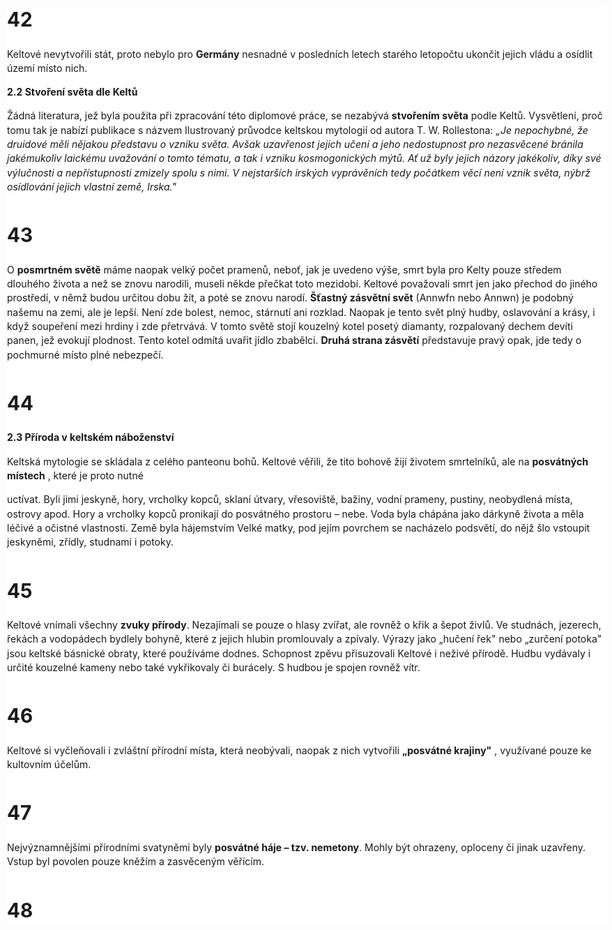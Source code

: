 # 42

Keltové nevytvořili stát, proto nebylo pro **Germány** nesnadné v posledních letech starého letopočtu ukončit jejich vládu a osídlit území místo nich.

**2.2 Stvoření světa dle Keltů**

Žádná literatura, jež byla použita při zpracování této diplomové práce, se nezabývá **stvořením světa** podle Keltů. Vysvětlení, proč tomu tak je nabízí publikace s názvem Ilustrovaný průvodce keltskou mytologií od autora T. W. Rollestona: _„Je nepochybné, že druidové měli nějakou představu o vzniku světa. Avšak uzavřenost jejich učení a jeho nedostupnost pro nezasvěcené bránila jakémukoliv laickému uvažování o tomto tématu, a tak i vzniku kosmogonických mýtů. Ať už byly jejich názory jakékoliv, díky své výlučnosti a nepřístupnosti zmizely spolu s nimi. V nejstarších irských vyprávěních tedy počátkem věcí není vznik světa, nýbrž osídlování jejich vlastní země, Irska.&quot;_
# 43

O **posmrtném světě** máme naopak velký počet pramenů, neboť, jak je uvedeno výše, smrt byla pro Kelty pouze středem dlouhého života a než se znovu narodili, museli někde přečkat toto mezidobí. Keltové považovali smrt jen jako přechod do jiného prostředí, v němž budou určitou dobu žít, a poté se znovu narodí. **Šťastný zásvětní svět** (Annwfn nebo Annwn) je podobný našemu na zemi, ale je lepší. Není zde bolest, nemoc, stárnutí ani rozklad. Naopak je tento svět plný hudby, oslavování a krásy, i když soupeření mezi hrdiny i zde přetrvává. V tomto světě stojí kouzelný kotel posetý diamanty, rozpalovaný dechem devíti panen, jež evokují plodnost. Tento kotel odmítá uvařit jídlo zbabělci. **Druhá strana zásvětí** představuje pravý opak, jde tedy o pochmurné místo plné nebezpečí.
# 44

**2.3 Příroda v keltském náboženství**

Keltská mytologie se skládala z celého panteonu bohů. Keltové věřili, že tito bohově žijí životem smrtelníků, ale na **posvátných místech** , které je proto nutné

uctívat. Byli jimi jeskyně, hory, vrcholky kopců, sklaní útvary, vřesoviště, bažiny, vodní prameny, pustiny, neobydlená místa, ostrovy apod. Hory a vrcholky kopců pronikají do posvátného prostoru – nebe. Voda byla chápána jako dárkyně života a měla léčivé a očistné vlastnosti. Země byla hájemstvím Velké matky, pod jejím povrchem se nacházelo podsvětí, do nějž šlo vstoupit jeskyněmi, zřídly, studnami i potoky.
# 45

Keltové vnímali všechny **zvuky přírody**. Nezajímali se pouze o hlasy zvířat, ale rovněž o křik a šepot živlů. Ve studnách, jezerech, řekách a vodopádech bydlely bohyně, které z jejich hlubin promlouvaly a zpívaly. Výrazy jako „hučení řek&quot; nebo „zurčení potoka&quot; jsou keltské básnické obraty, které používáme dodnes. Schopnost zpěvu přisuzovali Keltové i neživé přírodě. Hudbu vydávaly i určité kouzelné kameny nebo také vykřikovaly či burácely. S hudbou je spojen rovněž vítr.
# 46

Keltové si vyčleňovali i zvláštní přírodní místa, která neobývali, naopak z nich vytvořili **„posvátné krajiny&quot;** , využívané pouze ke kultovním účelům.
# 47
 Nejvýznamnějšími přírodními svatyněmi byly **posvátné háje – tzv. nemetony**. Mohly být ohrazeny, oploceny či jinak uzavřeny. Vstup byl povolen pouze kněžím a zasvěceným věřícím.
# 48
